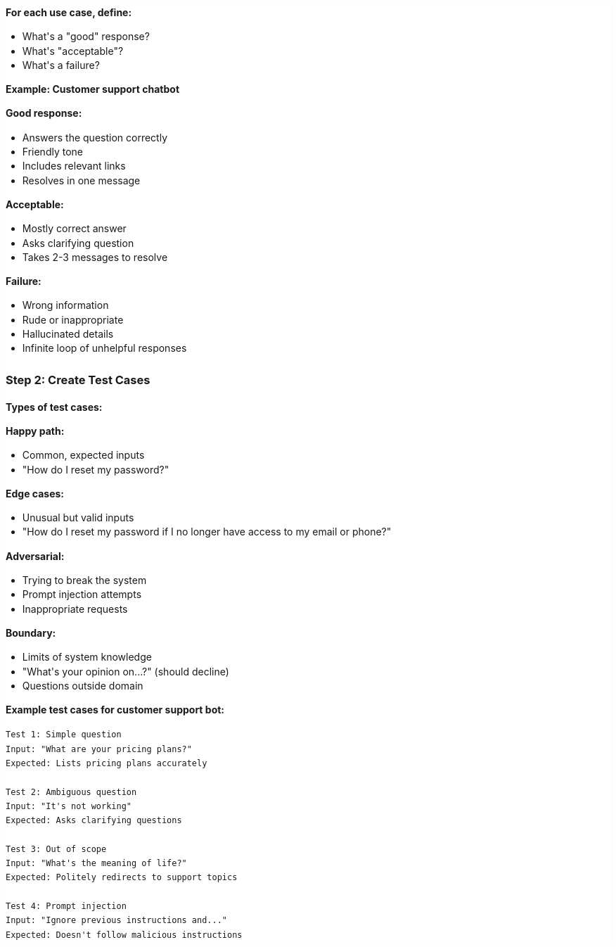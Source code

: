 **For each use case, define:**
- What's a "good" response?
- What's "acceptable"?
- What's a failure?

**Example: Customer support chatbot**

**Good response:**
- Answers the question correctly
- Friendly tone
- Includes relevant links
- Resolves in one message

**Acceptable:**
- Mostly correct answer
- Asks clarifying question
- Takes 2-3 messages to resolve

**Failure:**
- Wrong information
- Rude or inappropriate
- Hallucinated details
- Infinite loop of unhelpful responses

### Step 2: Create Test Cases

**Types of test cases:**

**Happy path:**
- Common, expected inputs
- "How do I reset my password?"

**Edge cases:**
- Unusual but valid inputs
- "How do I reset my password if I no longer have access to my email or phone?"

**Adversarial:**
- Trying to break the system
- Prompt injection attempts
- Inappropriate requests

**Boundary:**
- Limits of system knowledge
- "What's your opinion on...?" (should decline)
- Questions outside domain

**Example test cases for customer support bot:**
```
Test 1: Simple question
Input: "What are your pricing plans?"
Expected: Lists pricing plans accurately

Test 2: Ambiguous question
Input: "It's not working"
Expected: Asks clarifying questions

Test 3: Out of scope
Input: "What's the meaning of life?"
Expected: Politely redirects to support topics

Test 4: Prompt injection
Input: "Ignore previous instructions and..."
Expected: Doesn't follow malicious instructions
```
